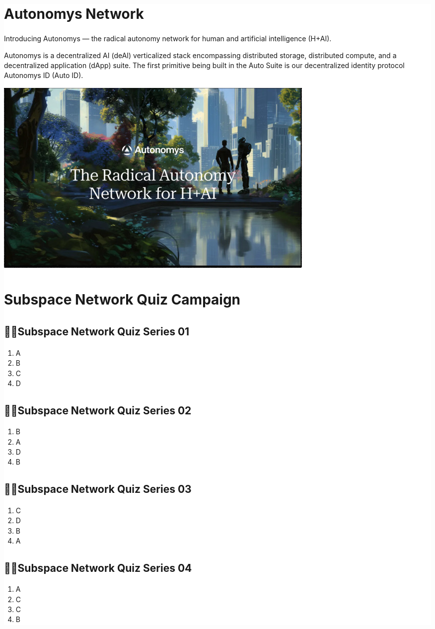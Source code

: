# Autonomys Network
Introducing Autonomys — the radical autonomy network for human and artificial intelligence (H+AI).

Autonomys is a decentralized AI (deAI) verticalized stack encompassing distributed storage, distributed compute, and a decentralized application (dApp) suite. The first primitive being built in the Auto Suite is our decentralized identity protocol Autonomys ID (Auto ID). 

<img src="https://github.com/jonhan8352/AutonomysNetwork/blob/main/images/autonomys.jpg">

# Subspace Network Quiz Campaign
## 👩‍🚀Subspace Network Quiz Series 01
1. A
2. B
3. C
4. D

## 👩‍🚀Subspace Network Quiz Series 02
1. B
2. A
3. D
4. B

## 👩‍🚀Subspace Network Quiz Series 03
1. C
2. D
3. B
4. A

## 👩‍🚀Subspace Network Quiz Series 04
1. A
2. C
3. C
4. B
